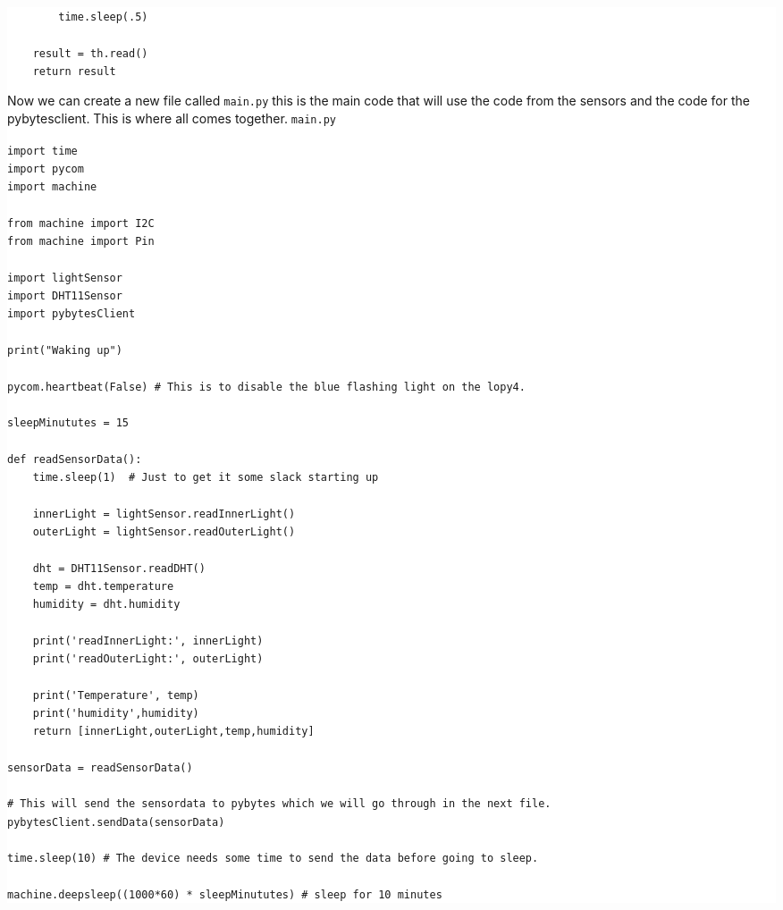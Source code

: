 ```python=
        time.sleep(.5)

    result = th.read()
    return result
```

Now we can create a new file called `main.py`  this is the main code that will use the code from the sensors and the code for the pybytesclient. This is where all comes together.
`main.py`
```python=
import time
import pycom
import machine

from machine import I2C
from machine import Pin

import lightSensor
import DHT11Sensor
import pybytesClient

print("Waking up")

pycom.heartbeat(False) # This is to disable the blue flashing light on the lopy4.

sleepMinututes = 15

def readSensorData():
    time.sleep(1)  # Just to get it some slack starting up

    innerLight = lightSensor.readInnerLight()
    outerLight = lightSensor.readOuterLight()

    dht = DHT11Sensor.readDHT()
    temp = dht.temperature
    humidity = dht.humidity

    print('readInnerLight:', innerLight)
    print('readOuterLight:', outerLight)

    print('Temperature', temp)
    print('humidity',humidity)
    return [innerLight,outerLight,temp,humidity]

sensorData = readSensorData()

# This will send the sensordata to pybytes which we will go through in the next file.
pybytesClient.sendData(sensorData)

time.sleep(10) # The device needs some time to send the data before going to sleep.

machine.deepsleep((1000*60) * sleepMinututes) # sleep for 10 minutes
```
